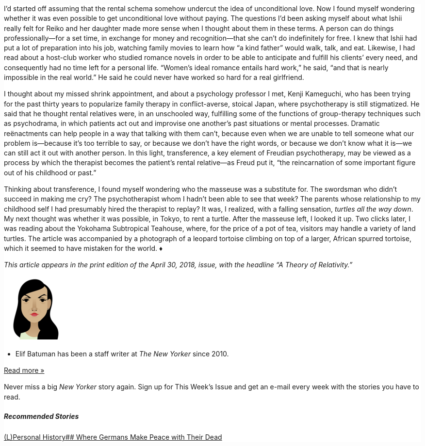 I’d started off assuming that the rental schema somehow undercut the idea of unconditional love. Now I found myself wondering whether it was even possible to get unconditional love without paying. The questions I’d been asking myself about what Ishii really felt for Reiko and her daughter made more sense when I thought about them in these terms. A person can do things professionally—for a set time, in exchange for money and recognition—that she can’t do indefinitely for free. I knew that Ishii had put a lot of preparation into his job, watching family movies to learn how “a kind father” would walk, talk, and eat. Likewise, I had read about a host-club worker who studied romance novels in order to be able to anticipate and fulfill his clients’ every need, and consequently had no time left for a personal life. “Women’s ideal romance entails hard work,” he said, “and that is nearly impossible in the real world.” He said he could never have worked so hard for a real girlfriend.

I thought about my missed shrink appointment, and about a psychology professor I met, Kenji Kameguchi, who has been trying for the past thirty years to popularize family therapy in conflict-averse, stoical Japan, where psychotherapy is still stigmatized. He said that he thought rental relatives were, in an unschooled way, fulfilling some of the functions of group-therapy techniques such as psychodrama, in which patients act out and improvise one another’s past situations or mental processes. Dramatic reënactments can help people in a way that talking with them can’t, because even when we are unable to tell someone what our problem is—because it’s too terrible to say, or because we don’t have the right words, or because we don’t know what it is—we can still act it out with another person. In this light, transference, a key element of Freudian psychotherapy, may be viewed as a process by which the therapist becomes the patient’s rental relative—as Freud put it, “the reincarnation of some important figure out of his childhood or past.”

Thinking about transference, I found myself wondering who the masseuse was a substitute for. The swordsman who didn’t succeed in making me cry? The psychotherapist whom I hadn’t been able to see that week? The parents whose relationship to my childhood self I had presumably hired the therapist to replay? It was, I realized, with a falling sensation, *turtles all the way down*. My next thought was whether it was possible, in Tokyo, to rent a turtle. After the masseuse left, I looked it up. Two clicks later, I was reading about the Yokohama Subtropical Teahouse, where, for the price of a pot of tea, visitors may handle a variety of land turtles. The article was accompanied by a photograph of a leopard tortoise climbing on top of a larger, African spurred tortoise, which it seemed to have mistaken for the world. ♦

*This article appears in the print edition of the April 30, 2018, issue, with the headline “A Theory of Relativity.”*

[![batuman-elif.png](../_resources/bb8114914e2a1f0c7eeae8a0c1002575.png)](https://www.newyorker.com/contributors/elif-batuman)

- Elif Batuman has been a staff writer at *The New Yorker* since 2010.

[Read more »](https://www.newyorker.com/contributors/elif-batuman)

Never miss a big *New Yorker* story again. Sign up for This Week’s Issue and get an e-mail every week with the stories you have to read.

##### Recommended Stories

[(L)](http://www.newyorker.com/magazine/2016/09/12/familienaufstellung-germanys-group-therapy)[Personal History](https://www.newyorker.com/magazine/personal-history)[## Where Germans Make Peace with Their Dead](http://www.newyorker.com/magazine/2016/09/12/familienaufstellung-germanys-group-therapy)

